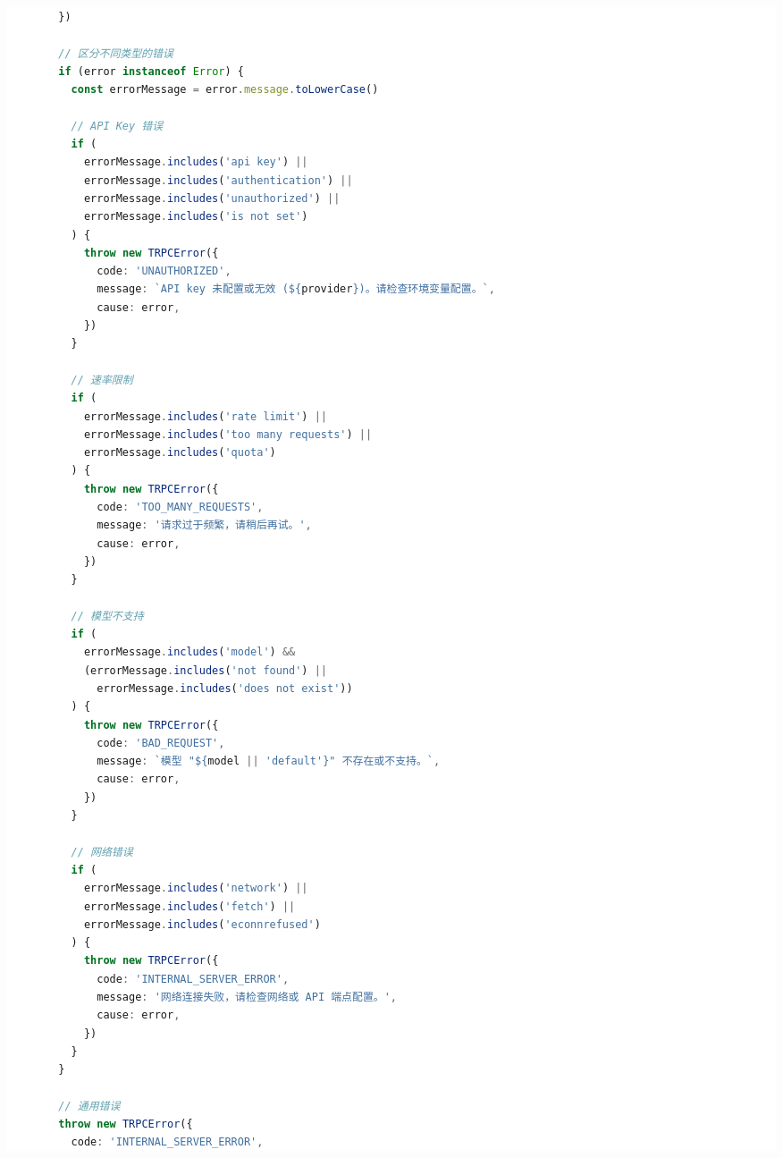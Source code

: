 ```typescript
        })

        // 区分不同类型的错误
        if (error instanceof Error) {
          const errorMessage = error.message.toLowerCase()

          // API Key 错误
          if (
            errorMessage.includes('api key') ||
            errorMessage.includes('authentication') ||
            errorMessage.includes('unauthorized') ||
            errorMessage.includes('is not set')
          ) {
            throw new TRPCError({
              code: 'UNAUTHORIZED',
              message: `API key 未配置或无效 (${provider})。请检查环境变量配置。`,
              cause: error,
            })
          }

          // 速率限制
          if (
            errorMessage.includes('rate limit') ||
            errorMessage.includes('too many requests') ||
            errorMessage.includes('quota')
          ) {
            throw new TRPCError({
              code: 'TOO_MANY_REQUESTS',
              message: '请求过于频繁，请稍后再试。',
              cause: error,
            })
          }

          // 模型不支持
          if (
            errorMessage.includes('model') &&
            (errorMessage.includes('not found') ||
              errorMessage.includes('does not exist'))
          ) {
            throw new TRPCError({
              code: 'BAD_REQUEST',
              message: `模型 "${model || 'default'}" 不存在或不支持。`,
              cause: error,
            })
          }

          // 网络错误
          if (
            errorMessage.includes('network') ||
            errorMessage.includes('fetch') ||
            errorMessage.includes('econnrefused')
          ) {
            throw new TRPCError({
              code: 'INTERNAL_SERVER_ERROR',
              message: '网络连接失败，请检查网络或 API 端点配置。',
              cause: error,
            })
          }
        }

        // 通用错误
        throw new TRPCError({
          code: 'INTERNAL_SERVER_ERROR',
```